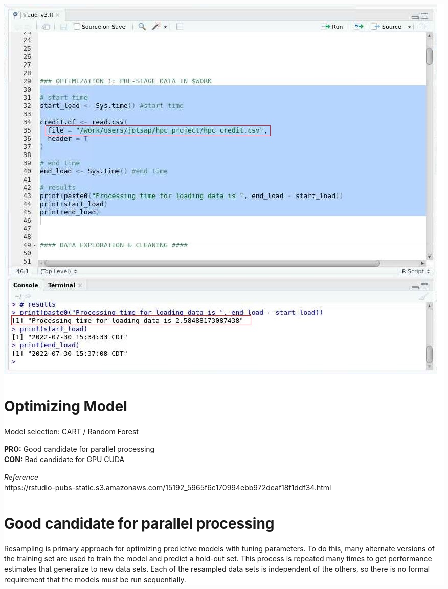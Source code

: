 ![](https://raw.githubusercontent.com/jotsap/msds_hpc_project/main/figures/STAG-DataLoad-WORK.JPG)


Optimizing Model
========================================================

Model selection: CART / Random Forest

**PRO:** Good candidate for parallel processing  
**CON:** Bad candidate for GPU CUDA

  
*Reference*  
https://rstudio-pubs-static.s3.amazonaws.com/15192_5965f6c170994ebb972deaf18f1ddf34.html


Good candidate for parallel processing
========================================================
Resampling is primary approach for optimizing predictive models with tuning parameters. To do this, many alternate versions of the training set are used to train the model and predict a hold-out set. This process is repeated many times to get performance estimates that generalize to new data sets. Each of the resampled data sets is independent of the others, so there is no formal requirement that the models must be run sequentially. 
